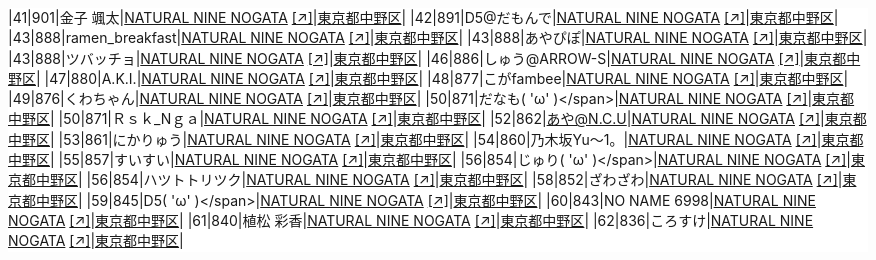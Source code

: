 |41|901|<span class="rank-name-pd"><span class="pro-icon-pd"></span>金子 颯太</span>|<a href="/darts/rank/shops/59563.html">NATURAL NINE NOGATA</a> <a href="https://vs.phoenixdarts.com/jp/shop/shopDetailInfo/s_59563?s_seq=59563">[↗]</a>|<a href="/darts/rank/東京都/中野区">東京都中野区</a>|
|42|891|<span class="rank-name-dl">D5@だもんで</span>|<a href="/darts/rank/shops/dd6f44bc62df59950d9b047a20a7ba1e.html">NATURAL NINE NOGATA</a> <a href="https://search.dartslive.com/jp/shop/dd6f44bc62df59950d9b047a20a7ba1e">[↗]</a>|<a href="/darts/rank/東京都/中野区">東京都中野区</a>|
|43|888|<span class="rank-name-dl">ramen_breakfast</span>|<a href="/darts/rank/shops/dd6f44bc62df59950d9b047a20a7ba1e.html">NATURAL NINE NOGATA</a> <a href="https://search.dartslive.com/jp/shop/dd6f44bc62df59950d9b047a20a7ba1e">[↗]</a>|<a href="/darts/rank/東京都/中野区">東京都中野区</a>|
|43|888|<span class="rank-name-dl">あやぴぽ</span>|<a href="/darts/rank/shops/dd6f44bc62df59950d9b047a20a7ba1e.html">NATURAL NINE NOGATA</a> <a href="https://search.dartslive.com/jp/shop/dd6f44bc62df59950d9b047a20a7ba1e">[↗]</a>|<a href="/darts/rank/東京都/中野区">東京都中野区</a>|
|43|888|<span class="rank-name-dl">ツバッチョ</span>|<a href="/darts/rank/shops/dd6f44bc62df59950d9b047a20a7ba1e.html">NATURAL NINE NOGATA</a> <a href="https://search.dartslive.com/jp/shop/dd6f44bc62df59950d9b047a20a7ba1e">[↗]</a>|<a href="/darts/rank/東京都/中野区">東京都中野区</a>|
|46|886|<span class="rank-name-pd">しゅう@ARROW-S</span>|<a href="/darts/rank/shops/59563.html">NATURAL NINE NOGATA</a> <a href="https://vs.phoenixdarts.com/jp/shop/shopDetailInfo/s_59563?s_seq=59563">[↗]</a>|<a href="/darts/rank/東京都/中野区">東京都中野区</a>|
|47|880|<span class="rank-name-dl">A.K.I.</span>|<a href="/darts/rank/shops/dd6f44bc62df59950d9b047a20a7ba1e.html">NATURAL NINE NOGATA</a> <a href="https://search.dartslive.com/jp/shop/dd6f44bc62df59950d9b047a20a7ba1e">[↗]</a>|<a href="/darts/rank/東京都/中野区">東京都中野区</a>|
|48|877|<span class="rank-name-dl">こがfambee</span>|<a href="/darts/rank/shops/dd6f44bc62df59950d9b047a20a7ba1e.html">NATURAL NINE NOGATA</a> <a href="https://search.dartslive.com/jp/shop/dd6f44bc62df59950d9b047a20a7ba1e">[↗]</a>|<a href="/darts/rank/東京都/中野区">東京都中野区</a>|
|49|876|<span class="rank-name-dl">くわちゃん</span>|<a href="/darts/rank/shops/dd6f44bc62df59950d9b047a20a7ba1e.html">NATURAL NINE NOGATA</a> <a href="https://search.dartslive.com/jp/shop/dd6f44bc62df59950d9b047a20a7ba1e">[↗]</a>|<a href="/darts/rank/東京都/中野区">東京都中野区</a>|
|50|871|<span class="rank-name-dl">だなも\( &#x27;ω&#x27; )\</span>|<a href="/darts/rank/shops/dd6f44bc62df59950d9b047a20a7ba1e.html">NATURAL NINE NOGATA</a> <a href="https://search.dartslive.com/jp/shop/dd6f44bc62df59950d9b047a20a7ba1e">[↗]</a>|<a href="/darts/rank/東京都/中野区">東京都中野区</a>|
|50|871|<span class="rank-name-dl">Ｒｓｋ_Nｇａ</span>|<a href="/darts/rank/shops/dd6f44bc62df59950d9b047a20a7ba1e.html">NATURAL NINE NOGATA</a> <a href="https://search.dartslive.com/jp/shop/dd6f44bc62df59950d9b047a20a7ba1e">[↗]</a>|<a href="/darts/rank/東京都/中野区">東京都中野区</a>|
|52|862|<span class="rank-name-pd">あや@N.C.U</span>|<a href="/darts/rank/shops/59563.html">NATURAL NINE NOGATA</a> <a href="https://vs.phoenixdarts.com/jp/shop/shopDetailInfo/s_59563?s_seq=59563">[↗]</a>|<a href="/darts/rank/東京都/中野区">東京都中野区</a>|
|53|861|<span class="rank-name-dl">にかりゅう</span>|<a href="/darts/rank/shops/dd6f44bc62df59950d9b047a20a7ba1e.html">NATURAL NINE NOGATA</a> <a href="https://search.dartslive.com/jp/shop/dd6f44bc62df59950d9b047a20a7ba1e">[↗]</a>|<a href="/darts/rank/東京都/中野区">東京都中野区</a>|
|54|860|<span class="rank-name-pd">乃木坂Yu～1。</span>|<a href="/darts/rank/shops/59563.html">NATURAL NINE NOGATA</a> <a href="https://vs.phoenixdarts.com/jp/shop/shopDetailInfo/s_59563?s_seq=59563">[↗]</a>|<a href="/darts/rank/東京都/中野区">東京都中野区</a>|
|55|857|<span class="rank-name-dl">すいすい</span>|<a href="/darts/rank/shops/dd6f44bc62df59950d9b047a20a7ba1e.html">NATURAL NINE NOGATA</a> <a href="https://search.dartslive.com/jp/shop/dd6f44bc62df59950d9b047a20a7ba1e">[↗]</a>|<a href="/darts/rank/東京都/中野区">東京都中野区</a>|
|56|854|<span class="rank-name-dl">じゅり\( &#x27;ω&#x27; )\</span>|<a href="/darts/rank/shops/dd6f44bc62df59950d9b047a20a7ba1e.html">NATURAL NINE NOGATA</a> <a href="https://search.dartslive.com/jp/shop/dd6f44bc62df59950d9b047a20a7ba1e">[↗]</a>|<a href="/darts/rank/東京都/中野区">東京都中野区</a>|
|56|854|<span class="rank-name-dl">ハツトトリツク</span>|<a href="/darts/rank/shops/dd6f44bc62df59950d9b047a20a7ba1e.html">NATURAL NINE NOGATA</a> <a href="https://search.dartslive.com/jp/shop/dd6f44bc62df59950d9b047a20a7ba1e">[↗]</a>|<a href="/darts/rank/東京都/中野区">東京都中野区</a>|
|58|852|<span class="rank-name-dl">ざわざわ</span>|<a href="/darts/rank/shops/dd6f44bc62df59950d9b047a20a7ba1e.html">NATURAL NINE NOGATA</a> <a href="https://search.dartslive.com/jp/shop/dd6f44bc62df59950d9b047a20a7ba1e">[↗]</a>|<a href="/darts/rank/東京都/中野区">東京都中野区</a>|
|59|845|<span class="rank-name-dl">D5\( &#x27;ω&#x27; )\</span>|<a href="/darts/rank/shops/dd6f44bc62df59950d9b047a20a7ba1e.html">NATURAL NINE NOGATA</a> <a href="https://search.dartslive.com/jp/shop/dd6f44bc62df59950d9b047a20a7ba1e">[↗]</a>|<a href="/darts/rank/東京都/中野区">東京都中野区</a>|
|60|843|<span class="rank-name-dl">NO NAME 6998</span>|<a href="/darts/rank/shops/dd6f44bc62df59950d9b047a20a7ba1e.html">NATURAL NINE NOGATA</a> <a href="https://search.dartslive.com/jp/shop/dd6f44bc62df59950d9b047a20a7ba1e">[↗]</a>|<a href="/darts/rank/東京都/中野区">東京都中野区</a>|
|61|840|<span class="rank-name-dl">植松 彩香</span>|<a href="/darts/rank/shops/dd6f44bc62df59950d9b047a20a7ba1e.html">NATURAL NINE NOGATA</a> <a href="https://search.dartslive.com/jp/shop/dd6f44bc62df59950d9b047a20a7ba1e">[↗]</a>|<a href="/darts/rank/東京都/中野区">東京都中野区</a>|
|62|836|<span class="rank-name-pd">ころすけ</span>|<a href="/darts/rank/shops/59563.html">NATURAL NINE NOGATA</a> <a href="https://vs.phoenixdarts.com/jp/shop/shopDetailInfo/s_59563?s_seq=59563">[↗]</a>|<a href="/darts/rank/東京都/中野区">東京都中野区</a>|